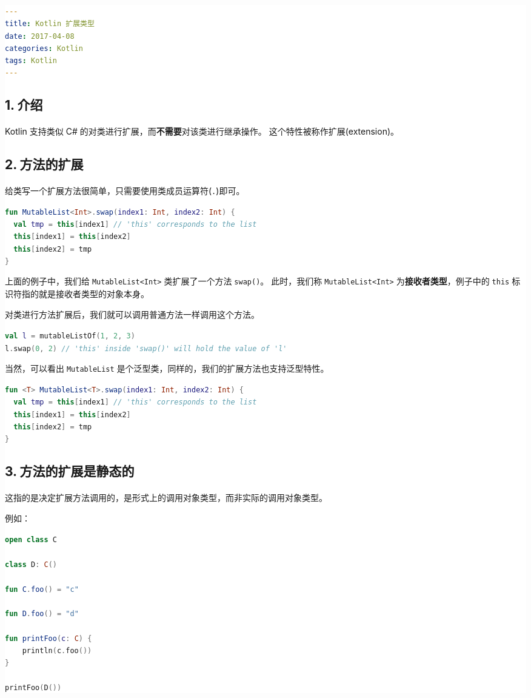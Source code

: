 ```yaml
---
title: Kotlin 扩展类型
date: 2017-04-08
categories: Kotlin
tags: Kotlin
---
```


## 1. 介绍

Kotlin 支持类似 C# 的对类进行扩展，而**不需要**对该类进行继承操作。
这个特性被称作扩展(extension)。




## 2. 方法的扩展

给类写一个扩展方法很简单，只需要使用类成员运算符(`.`)即可。

```kotlin
fun MutableList<Int>.swap(index1: Int, index2: Int) {
  val tmp = this[index1] // 'this' corresponds to the list
  this[index1] = this[index2]
  this[index2] = tmp
}
```

上面的例子中，我们给 `MutableList<Int>` 类扩展了一个方法 `swap()`。
此时，我们称 `MutableList<Int>` 为**接收者类型**，例子中的 `this` 标识符指的就是接收者类型的对象本身。

对类进行方法扩展后，我们就可以调用普通方法一样调用这个方法。

```kotlin
val l = mutableListOf(1, 2, 3)
l.swap(0, 2) // 'this' inside 'swap()' will hold the value of 'l'
```

当然，可以看出 `MutableList` 是个泛型类，同样的，我们的扩展方法也支持泛型特性。

```kotlin
fun <T> MutableList<T>.swap(index1: Int, index2: Int) {
  val tmp = this[index1] // 'this' corresponds to the list
  this[index1] = this[index2]
  this[index2] = tmp
}
```

## 3. 方法的扩展是静态的

这指的是决定扩展方法调用的，是形式上的调用对象类型，而非实际的调用对象类型。

例如：

```kotlin
open class C

class D: C()

fun C.foo() = "c"

fun D.foo() = "d"

fun printFoo(c: C) {
    println(c.foo())
}

printFoo(D())
```